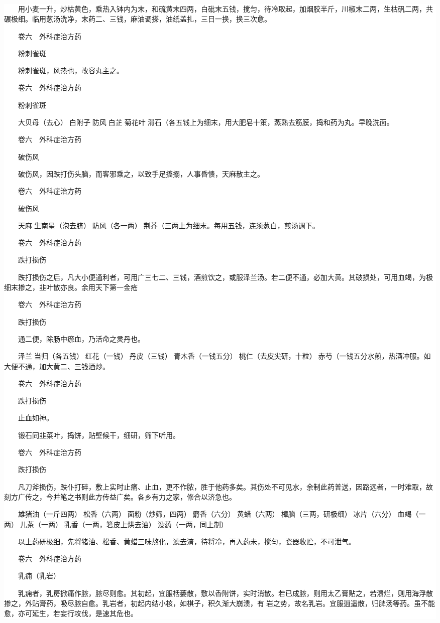 
　　用小麦一升，炒枯黄色，乘热入钵内为末，和硫黄末四两，白砒末五钱，搅匀，待冷取起，加烟胶半斤，川椒末二两，生枯矾二两，共碾极细。临用葱汤洗净，末药二、三钱，麻油调搽，油纸盖扎，三日一换，换三次愈。

　　卷六　外科症治方药

　　粉刺雀斑

　　粉刺雀斑，风热也，改容丸主之。

　　卷六　外科症治方药

　　粉刺雀斑

　　大贝母（去心） 白附子 防风 白芷 菊花叶 滑石（各五钱上为细末，用大肥皂十策，蒸熟去筋膜，捣和药为丸。早晚洗面。

　　卷六　外科症治方药

　　破伤风

　　破伤风，因跌打伤头脑，而客邪乘之，以致手足搐搦，人事昏愦，天麻散主之。

　　卷六　外科症治方药

　　破伤风

　　天麻 生南星（泡去脐） 防风（各一两） 荆芥（三两上为细末。每用五钱，连须葱白，煎汤调下。

　　卷六　外科症治方药

　　跌打损伤

　　跌打损伤之后，凡大小便通利者，可用广三七二、三钱，酒煎饮之，或服泽兰汤。若二便不通，必加大黄。其破损处，可用血竭，为极细末掺之，韭叶散亦良。余用天下第一金疮

　　卷六　外科症治方药

　　跌打损伤

　　通二便，除肠中瘀血，乃活命之灵丹也。

　　泽兰 当归（各五钱） 红花（一钱） 丹皮（三钱） 青木香（一钱五分） 桃仁（去皮尖研，十粒） 赤芍（一钱五分水煎，热酒冲服。如大便不通，加大黄二、三钱酒炒。

　　卷六　外科症治方药

　　跌打损伤

　　止血如神。

　　锻石同韭菜叶，捣饼，贴壁候干，细研，筛下听用。

　　卷六　外科症治方药

　　跌打损伤

　　凡刀斧损伤，跌仆打碎，敷上实时止痛、止血，更不作脓，胜于他药多矣。其伤处不可见水，余制此药普送，因路远者，一时难取，故刻方广传之，今并笔之书则此方传益广矣。各乡有力之家，修合以济急也。

　　雄猪油（一斤四两） 松香（六两） 面粉（炒筛，四两） 麝香（六分） 黄蜡（六两） 樟脑（三两，研极细） 冰片（六分） 血竭（一两） 儿茶（一两） 乳香（一两，箬皮上烘去油） 没药（一两，同上制）

　　以上药研极细，先将猪油、松香、黄蜡三味熬化，滤去渣，待将冷，再入药未，搅匀，瓷器收贮，不可泄气。

　　卷六　外科症治方药

　　乳痈（乳岩）

　　乳痈者，乳房掀痛作脓，脓尽则愈。其初起，宜服栝蒌散，敷以香附饼，实时消散。若已成脓，则用太乙膏贴之，若溃烂，则用海浮散掺之，外贴膏药，吸尽脓自愈。乳岩者，初起内结小核，如棋子，积久渐大崩溃，有 岩之势，故名乳岩。宜服逍遥散，归脾汤等药。虽不能愈，亦可延生，若妄行攻伐，是速其危也。
